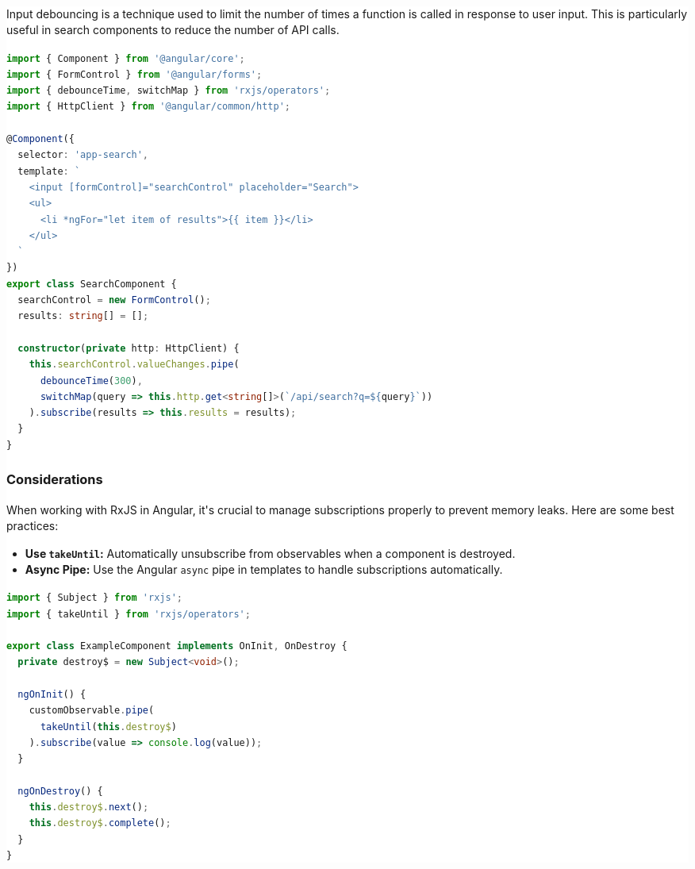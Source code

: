 Input debouncing is a technique used to limit the number of times a function is called in response to user input. This is particularly useful in search components to reduce the number of API calls.

```typescript
import { Component } from '@angular/core';
import { FormControl } from '@angular/forms';
import { debounceTime, switchMap } from 'rxjs/operators';
import { HttpClient } from '@angular/common/http';

@Component({
  selector: 'app-search',
  template: `
    <input [formControl]="searchControl" placeholder="Search">
    <ul>
      <li *ngFor="let item of results">{{ item }}</li>
    </ul>
  `
})
export class SearchComponent {
  searchControl = new FormControl();
  results: string[] = [];

  constructor(private http: HttpClient) {
    this.searchControl.valueChanges.pipe(
      debounceTime(300),
      switchMap(query => this.http.get<string[]>(`/api/search?q=${query}`))
    ).subscribe(results => this.results = results);
  }
}
```

### Considerations

When working with RxJS in Angular, it's crucial to manage subscriptions properly to prevent memory leaks. Here are some best practices:

- **Use `takeUntil`:** Automatically unsubscribe from observables when a component is destroyed.
- **Async Pipe:** Use the Angular `async` pipe in templates to handle subscriptions automatically.

```typescript
import { Subject } from 'rxjs';
import { takeUntil } from 'rxjs/operators';

export class ExampleComponent implements OnInit, OnDestroy {
  private destroy$ = new Subject<void>();

  ngOnInit() {
    customObservable.pipe(
      takeUntil(this.destroy$)
    ).subscribe(value => console.log(value));
  }

  ngOnDestroy() {
    this.destroy$.next();
    this.destroy$.complete();
  }
}
```
